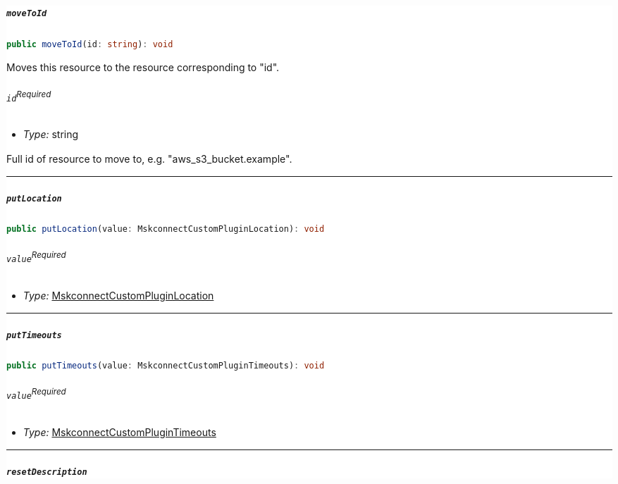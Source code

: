 
##### `moveToId` <a name="moveToId" id="@cdktf/aws-cdk.mskconnectCustomPlugin.MskconnectCustomPlugin.moveToId"></a>

```typescript
public moveToId(id: string): void
```

Moves this resource to the resource corresponding to "id".

###### `id`<sup>Required</sup> <a name="id" id="@cdktf/aws-cdk.mskconnectCustomPlugin.MskconnectCustomPlugin.moveToId.parameter.id"></a>

- *Type:* string

Full id of resource to move to, e.g. "aws_s3_bucket.example".

---

##### `putLocation` <a name="putLocation" id="@cdktf/aws-cdk.mskconnectCustomPlugin.MskconnectCustomPlugin.putLocation"></a>

```typescript
public putLocation(value: MskconnectCustomPluginLocation): void
```

###### `value`<sup>Required</sup> <a name="value" id="@cdktf/aws-cdk.mskconnectCustomPlugin.MskconnectCustomPlugin.putLocation.parameter.value"></a>

- *Type:* <a href="#@cdktf/aws-cdk.mskconnectCustomPlugin.MskconnectCustomPluginLocation">MskconnectCustomPluginLocation</a>

---

##### `putTimeouts` <a name="putTimeouts" id="@cdktf/aws-cdk.mskconnectCustomPlugin.MskconnectCustomPlugin.putTimeouts"></a>

```typescript
public putTimeouts(value: MskconnectCustomPluginTimeouts): void
```

###### `value`<sup>Required</sup> <a name="value" id="@cdktf/aws-cdk.mskconnectCustomPlugin.MskconnectCustomPlugin.putTimeouts.parameter.value"></a>

- *Type:* <a href="#@cdktf/aws-cdk.mskconnectCustomPlugin.MskconnectCustomPluginTimeouts">MskconnectCustomPluginTimeouts</a>

---

##### `resetDescription` <a name="resetDescription" id="@cdktf/aws-cdk.mskconnectCustomPlugin.MskconnectCustomPlugin.resetDescription"></a>
